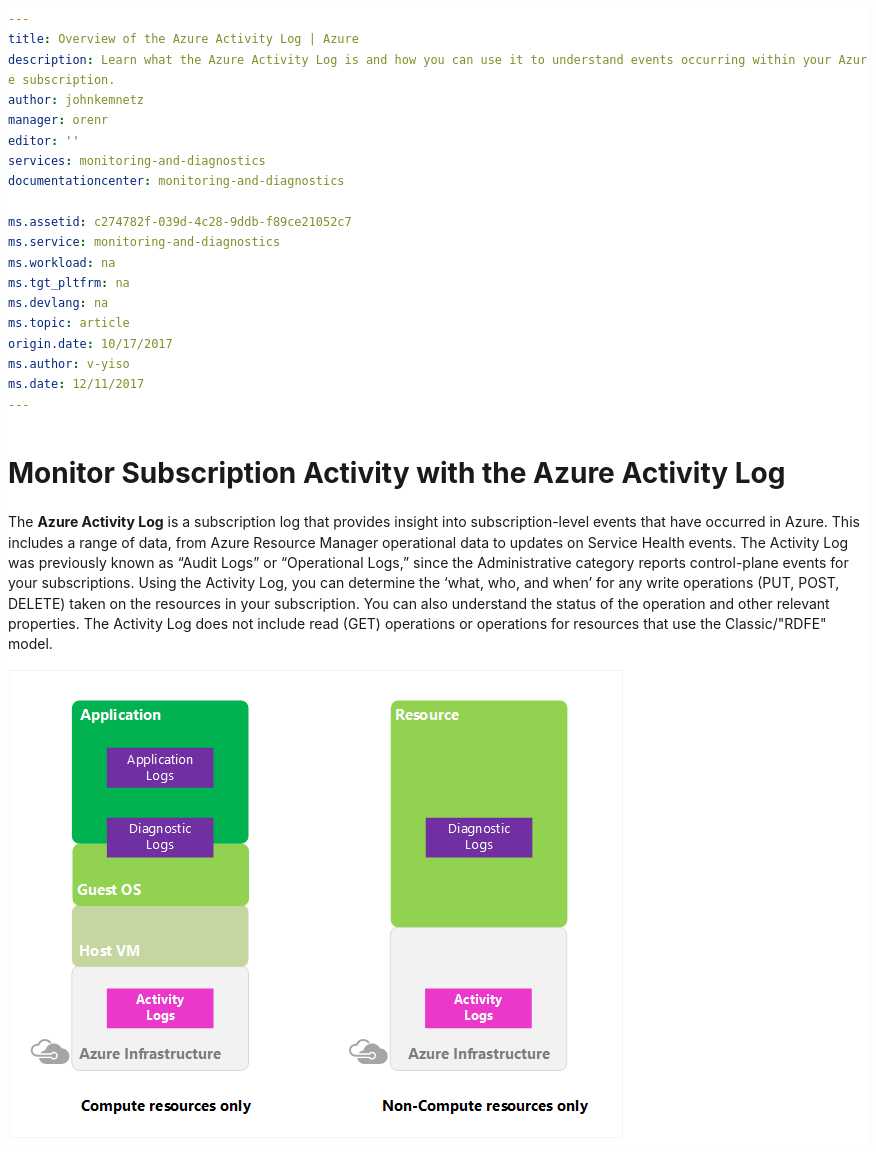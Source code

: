 ```yaml
---
title: Overview of the Azure Activity Log | Azure
description: Learn what the Azure Activity Log is and how you can use it to understand events occurring within your Azure subscription.
author: johnkemnetz
manager: orenr
editor: ''
services: monitoring-and-diagnostics
documentationcenter: monitoring-and-diagnostics

ms.assetid: c274782f-039d-4c28-9ddb-f89ce21052c7
ms.service: monitoring-and-diagnostics
ms.workload: na
ms.tgt_pltfrm: na
ms.devlang: na
ms.topic: article
origin.date: 10/17/2017
ms.author: v-yiso
ms.date: 12/11/2017
---
```

# Monitor Subscription Activity with the Azure Activity Log
The **Azure Activity Log** is a subscription log that provides insight into subscription-level events that have occurred in Azure. This includes a range of data, from Azure Resource Manager operational data to updates on Service Health events. The Activity Log was previously known as “Audit Logs” or “Operational Logs,” since the Administrative category reports control-plane events for your subscriptions. Using the Activity Log, you can determine the ‘what, who, and when’ for any write operations (PUT, POST, DELETE) taken on the resources in your subscription. You can also understand the status of the operation and other relevant properties. The Activity Log does not include read (GET) operations or operations for resources that use the Classic/"RDFE" model.

![Activity Logs vs other types of logs ](./media/monitoring-overview-activity-logs/Activity_Log_vs_other_logs_v5.png)
